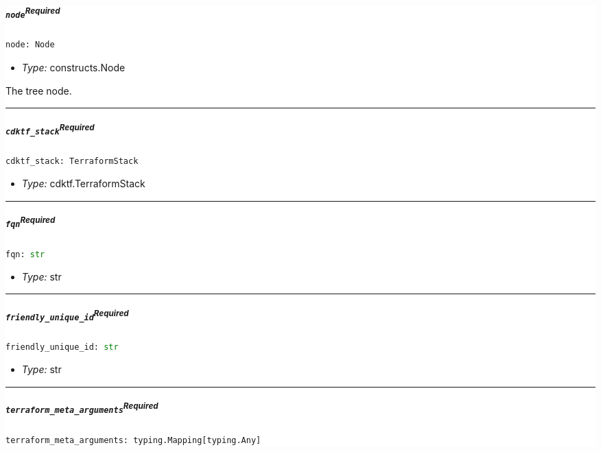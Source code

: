
##### `node`<sup>Required</sup> <a name="node" id="@cdktf/provider-opentelekomcloud.dataOpentelekomcloudLtsStreamsV2.DataOpentelekomcloudLtsStreamsV2.property.node"></a>

```python
node: Node
```

- *Type:* constructs.Node

The tree node.

---

##### `cdktf_stack`<sup>Required</sup> <a name="cdktf_stack" id="@cdktf/provider-opentelekomcloud.dataOpentelekomcloudLtsStreamsV2.DataOpentelekomcloudLtsStreamsV2.property.cdktfStack"></a>

```python
cdktf_stack: TerraformStack
```

- *Type:* cdktf.TerraformStack

---

##### `fqn`<sup>Required</sup> <a name="fqn" id="@cdktf/provider-opentelekomcloud.dataOpentelekomcloudLtsStreamsV2.DataOpentelekomcloudLtsStreamsV2.property.fqn"></a>

```python
fqn: str
```

- *Type:* str

---

##### `friendly_unique_id`<sup>Required</sup> <a name="friendly_unique_id" id="@cdktf/provider-opentelekomcloud.dataOpentelekomcloudLtsStreamsV2.DataOpentelekomcloudLtsStreamsV2.property.friendlyUniqueId"></a>

```python
friendly_unique_id: str
```

- *Type:* str

---

##### `terraform_meta_arguments`<sup>Required</sup> <a name="terraform_meta_arguments" id="@cdktf/provider-opentelekomcloud.dataOpentelekomcloudLtsStreamsV2.DataOpentelekomcloudLtsStreamsV2.property.terraformMetaArguments"></a>

```python
terraform_meta_arguments: typing.Mapping[typing.Any]
```
